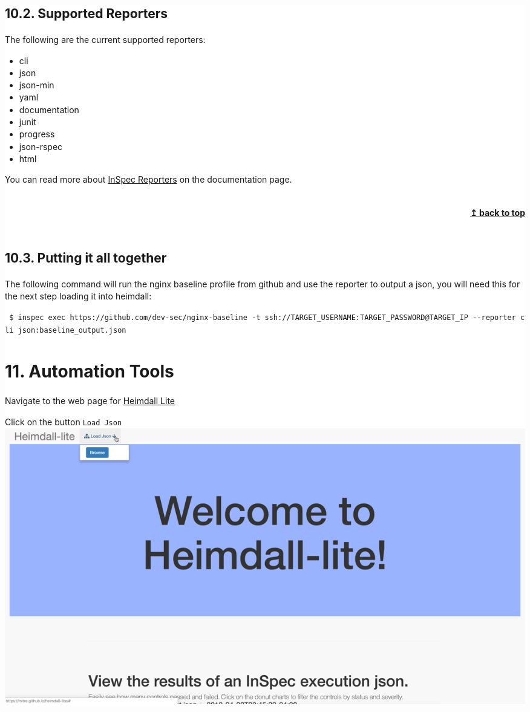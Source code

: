 ## 10.2. Supported Reporters

The following are the current supported reporters:

* cli
* json
* json-min
* yaml
* documentation
* junit
* progress
* json-rspec
* html

You can read more about [InSpec Reporters](https://www.inspec.io/docs/reference/reporters/) on the documentation page.

<br/>
<div align="right">
    <b><a href="#4-table-of-contents">↥ back to top</a></b>
</div>
<br/>

## 10.3. Putting it all together
The following command will run the nginx baseline profile from github and use the reporter to output a json, you will need this for the next step loading it into heimdall:


` $ inspec exec https://github.com/dev-sec/nginx-baseline -t ssh://TARGET_USERNAME:TARGET_PASSWORD@TARGET_IP --reporter cli json:baseline_output.json`

# 11. Automation Tools
Navigate to the web page for [Heimdall Lite](https://mitre.github.io/heimdall-lite/)

Click on the button `Load Json`
![Alt text](../images/Heimdall_Load.png?raw=true "Heimdall Load")
